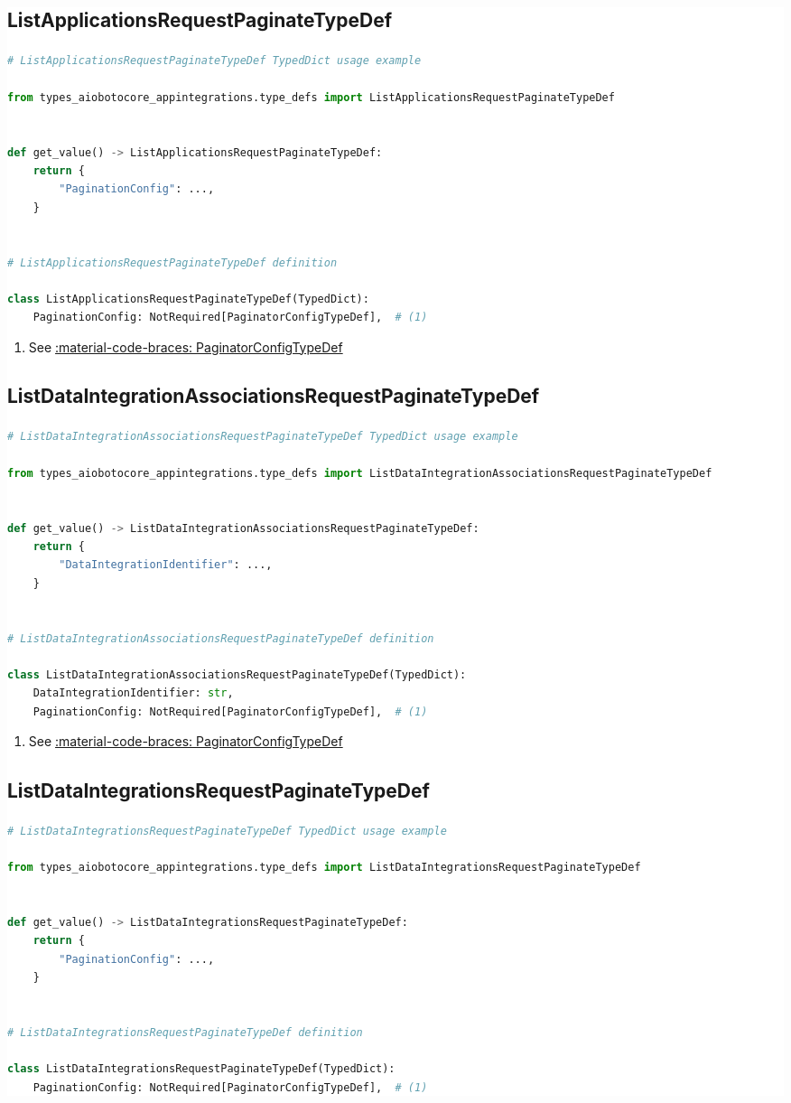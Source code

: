 ## ListApplicationsRequestPaginateTypeDef

```python
# ListApplicationsRequestPaginateTypeDef TypedDict usage example

from types_aiobotocore_appintegrations.type_defs import ListApplicationsRequestPaginateTypeDef


def get_value() -> ListApplicationsRequestPaginateTypeDef:
    return {
        "PaginationConfig": ...,
    }


# ListApplicationsRequestPaginateTypeDef definition

class ListApplicationsRequestPaginateTypeDef(TypedDict):
    PaginationConfig: NotRequired[PaginatorConfigTypeDef],  # (1)
```

1. See [:material-code-braces: PaginatorConfigTypeDef](./type_defs.md#paginatorconfigtypedef)

## ListDataIntegrationAssociationsRequestPaginateTypeDef

```python
# ListDataIntegrationAssociationsRequestPaginateTypeDef TypedDict usage example

from types_aiobotocore_appintegrations.type_defs import ListDataIntegrationAssociationsRequestPaginateTypeDef


def get_value() -> ListDataIntegrationAssociationsRequestPaginateTypeDef:
    return {
        "DataIntegrationIdentifier": ...,
    }


# ListDataIntegrationAssociationsRequestPaginateTypeDef definition

class ListDataIntegrationAssociationsRequestPaginateTypeDef(TypedDict):
    DataIntegrationIdentifier: str,
    PaginationConfig: NotRequired[PaginatorConfigTypeDef],  # (1)
```

1. See [:material-code-braces: PaginatorConfigTypeDef](./type_defs.md#paginatorconfigtypedef)

## ListDataIntegrationsRequestPaginateTypeDef

```python
# ListDataIntegrationsRequestPaginateTypeDef TypedDict usage example

from types_aiobotocore_appintegrations.type_defs import ListDataIntegrationsRequestPaginateTypeDef


def get_value() -> ListDataIntegrationsRequestPaginateTypeDef:
    return {
        "PaginationConfig": ...,
    }


# ListDataIntegrationsRequestPaginateTypeDef definition

class ListDataIntegrationsRequestPaginateTypeDef(TypedDict):
    PaginationConfig: NotRequired[PaginatorConfigTypeDef],  # (1)
```